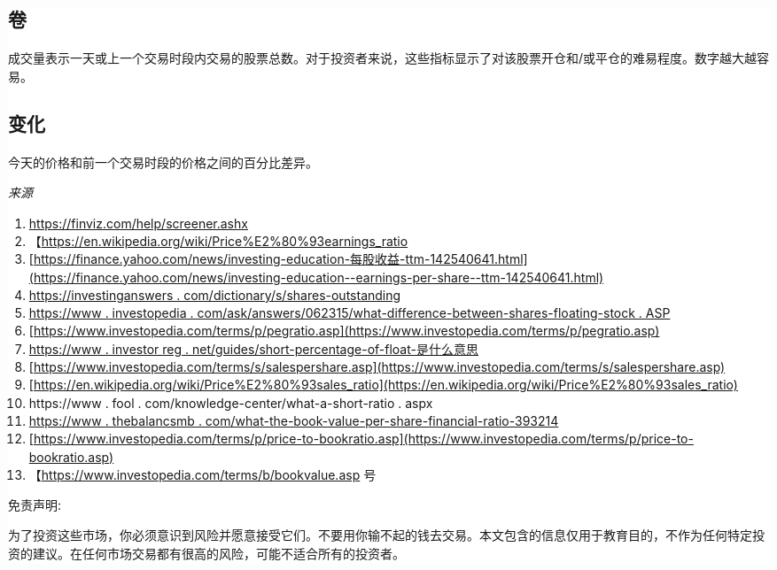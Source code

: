 ## 卷

成交量表示一天或上一个交易时段内交易的股票总数。对于投资者来说，这些指标显示了对该股票开仓和/或平仓的难易程度。数字越大越容易。

## 变化

今天的价格和前一个交易时段的价格之间的百分比差异。

*来源*

1.  https://finviz.com/help/screener.ashx
2.  【https://en.wikipedia.org/wiki/Price%E2%80%93earnings_ratio 
3.  [https://finance.yahoo.com/news/investing-education-每股收益-ttm-142540641.html](https://finance.yahoo.com/news/investing-education--earnings-per-share--ttm-142540641.html)
4.  [https://investinganswers . com/dictionary/s/shares-outstanding](https://investinganswers.com/dictionary/s/shares-outstanding)
5.  [https://www . investopedia . com/ask/answers/062315/what-difference-between-shares-floating-stock . ASP](https://www.investopedia.com/ask/answers/062315/what-difference-between-shares-outstanding-and-floating-stock.asp)
6.  [https://www.investopedia.com/terms/p/pegratio.asp](https://www.investopedia.com/terms/p/pegratio.asp)
7.  [https://www . investor reg . net/guides/short-percentage-of-float-是什么意思](https://www.investorgreg.net/guides/what-does-short-percentage-of-float-mean)
8.  [https://www.investopedia.com/terms/s/salespershare.asp](https://www.investopedia.com/terms/s/salespershare.asp)
9.  [https://en.wikipedia.org/wiki/Price%E2%80%93sales_ratio](https://en.wikipedia.org/wiki/Price%E2%80%93sales_ratio)
10.  https://www . fool . com/knowledge-center/what-a-short-ratio . aspx
11.  [https://www . thebalancsmb . com/what-the-book-value-per-share-financial-ratio-393214](https://www.thebalancesmb.com/what-is-the-book-value-per-share-financial-ratio-393214)
12.  [https://www.investopedia.com/terms/p/price-to-bookratio.asp](https://www.investopedia.com/terms/p/price-to-bookratio.asp)
13.  【https://www.investopedia.com/terms/b/bookvalue.asp 号

免责声明:

为了投资这些市场，你必须意识到风险并愿意接受它们。不要用你输不起的钱去交易。本文包含的信息仅用于教育目的，不作为任何特定投资的建议。在任何市场交易都有很高的风险，可能不适合所有的投资者。